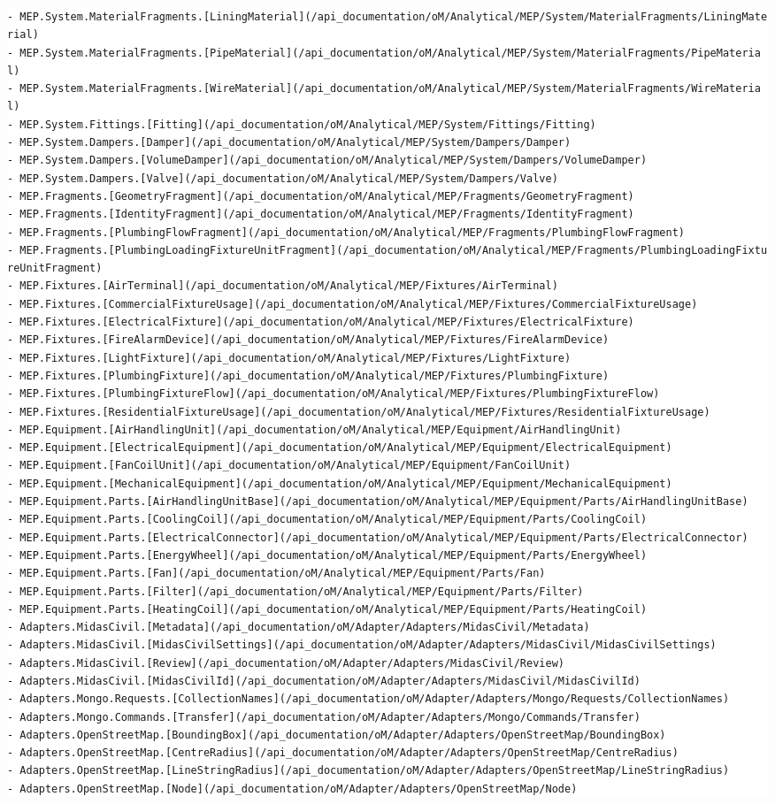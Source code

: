     - MEP.System.MaterialFragments.[LiningMaterial](/api_documentation/oM/Analytical/MEP/System/MaterialFragments/LiningMaterial)
    - MEP.System.MaterialFragments.[PipeMaterial](/api_documentation/oM/Analytical/MEP/System/MaterialFragments/PipeMaterial)
    - MEP.System.MaterialFragments.[WireMaterial](/api_documentation/oM/Analytical/MEP/System/MaterialFragments/WireMaterial)
    - MEP.System.Fittings.[Fitting](/api_documentation/oM/Analytical/MEP/System/Fittings/Fitting)
    - MEP.System.Dampers.[Damper](/api_documentation/oM/Analytical/MEP/System/Dampers/Damper)
    - MEP.System.Dampers.[VolumeDamper](/api_documentation/oM/Analytical/MEP/System/Dampers/VolumeDamper)
    - MEP.System.Dampers.[Valve](/api_documentation/oM/Analytical/MEP/System/Dampers/Valve)
    - MEP.Fragments.[GeometryFragment](/api_documentation/oM/Analytical/MEP/Fragments/GeometryFragment)
    - MEP.Fragments.[IdentityFragment](/api_documentation/oM/Analytical/MEP/Fragments/IdentityFragment)
    - MEP.Fragments.[PlumbingFlowFragment](/api_documentation/oM/Analytical/MEP/Fragments/PlumbingFlowFragment)
    - MEP.Fragments.[PlumbingLoadingFixtureUnitFragment](/api_documentation/oM/Analytical/MEP/Fragments/PlumbingLoadingFixtureUnitFragment)
    - MEP.Fixtures.[AirTerminal](/api_documentation/oM/Analytical/MEP/Fixtures/AirTerminal)
    - MEP.Fixtures.[CommercialFixtureUsage](/api_documentation/oM/Analytical/MEP/Fixtures/CommercialFixtureUsage)
    - MEP.Fixtures.[ElectricalFixture](/api_documentation/oM/Analytical/MEP/Fixtures/ElectricalFixture)
    - MEP.Fixtures.[FireAlarmDevice](/api_documentation/oM/Analytical/MEP/Fixtures/FireAlarmDevice)
    - MEP.Fixtures.[LightFixture](/api_documentation/oM/Analytical/MEP/Fixtures/LightFixture)
    - MEP.Fixtures.[PlumbingFixture](/api_documentation/oM/Analytical/MEP/Fixtures/PlumbingFixture)
    - MEP.Fixtures.[PlumbingFixtureFlow](/api_documentation/oM/Analytical/MEP/Fixtures/PlumbingFixtureFlow)
    - MEP.Fixtures.[ResidentialFixtureUsage](/api_documentation/oM/Analytical/MEP/Fixtures/ResidentialFixtureUsage)
    - MEP.Equipment.[AirHandlingUnit](/api_documentation/oM/Analytical/MEP/Equipment/AirHandlingUnit)
    - MEP.Equipment.[ElectricalEquipment](/api_documentation/oM/Analytical/MEP/Equipment/ElectricalEquipment)
    - MEP.Equipment.[FanCoilUnit](/api_documentation/oM/Analytical/MEP/Equipment/FanCoilUnit)
    - MEP.Equipment.[MechanicalEquipment](/api_documentation/oM/Analytical/MEP/Equipment/MechanicalEquipment)
    - MEP.Equipment.Parts.[AirHandlingUnitBase](/api_documentation/oM/Analytical/MEP/Equipment/Parts/AirHandlingUnitBase)
    - MEP.Equipment.Parts.[CoolingCoil](/api_documentation/oM/Analytical/MEP/Equipment/Parts/CoolingCoil)
    - MEP.Equipment.Parts.[ElectricalConnector](/api_documentation/oM/Analytical/MEP/Equipment/Parts/ElectricalConnector)
    - MEP.Equipment.Parts.[EnergyWheel](/api_documentation/oM/Analytical/MEP/Equipment/Parts/EnergyWheel)
    - MEP.Equipment.Parts.[Fan](/api_documentation/oM/Analytical/MEP/Equipment/Parts/Fan)
    - MEP.Equipment.Parts.[Filter](/api_documentation/oM/Analytical/MEP/Equipment/Parts/Filter)
    - MEP.Equipment.Parts.[HeatingCoil](/api_documentation/oM/Analytical/MEP/Equipment/Parts/HeatingCoil)
    - Adapters.MidasCivil.[Metadata](/api_documentation/oM/Adapter/Adapters/MidasCivil/Metadata)
    - Adapters.MidasCivil.[MidasCivilSettings](/api_documentation/oM/Adapter/Adapters/MidasCivil/MidasCivilSettings)
    - Adapters.MidasCivil.[Review](/api_documentation/oM/Adapter/Adapters/MidasCivil/Review)
    - Adapters.MidasCivil.[MidasCivilId](/api_documentation/oM/Adapter/Adapters/MidasCivil/MidasCivilId)
    - Adapters.Mongo.Requests.[CollectionNames](/api_documentation/oM/Adapter/Adapters/Mongo/Requests/CollectionNames)
    - Adapters.Mongo.Commands.[Transfer](/api_documentation/oM/Adapter/Adapters/Mongo/Commands/Transfer)
    - Adapters.OpenStreetMap.[BoundingBox](/api_documentation/oM/Adapter/Adapters/OpenStreetMap/BoundingBox)
    - Adapters.OpenStreetMap.[CentreRadius](/api_documentation/oM/Adapter/Adapters/OpenStreetMap/CentreRadius)
    - Adapters.OpenStreetMap.[LineStringRadius](/api_documentation/oM/Adapter/Adapters/OpenStreetMap/LineStringRadius)
    - Adapters.OpenStreetMap.[Node](/api_documentation/oM/Adapter/Adapters/OpenStreetMap/Node)